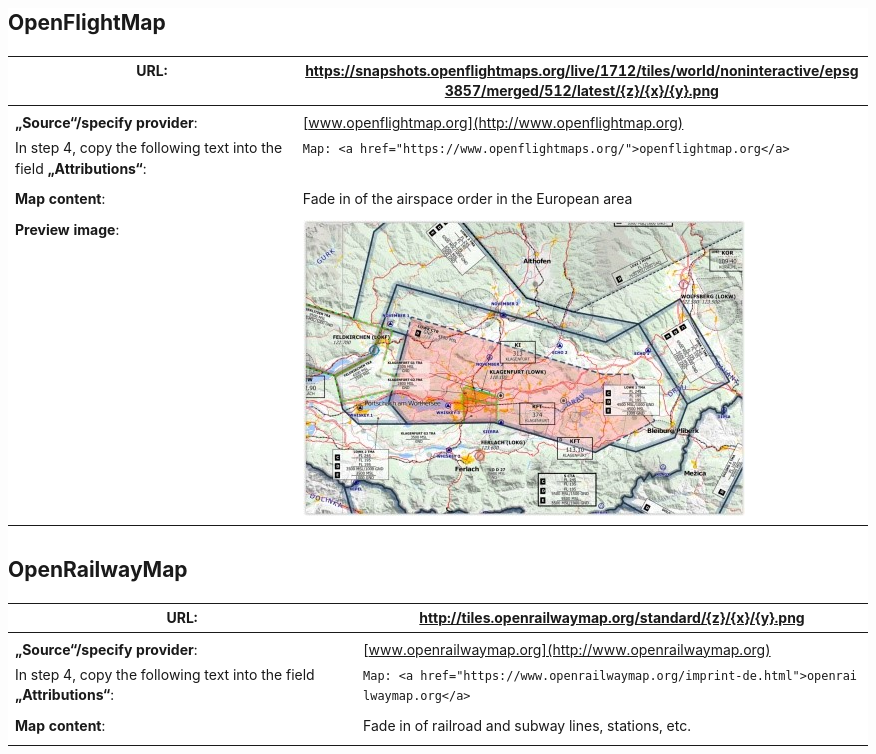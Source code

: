 



## OpenFlightMap



| URL:                                                         | https://snapshots.openflightmaps.org/live/1712/tiles/world/noninteractive/epsg3857/merged/512/latest/{z}/{x}/{y}.png |
| ------------------------------------------------------------ | ------------------------------------------------------------ |
|                                                              |                                                              |
| **„Source“/specify provider**:                               | [www.openflightmap.org](http://www.openflightmap.org)        |
| In step 4, copy the following text into the field **„Attributions“**: | `Map: <a href="https://www.openflightmaps.org/">openflightmap.org</a>` |
|                                                              |                                                              |
| **Map content**:                                             | Fade in of the airspace order in the European area           |
|                                                              |                                                              |
| **Preview image**:                                           | ![](images/en/OpenFlightMap.png)                                |





## OpenRailwayMap



| URL:                                                         | http://tiles.openrailwaymap.org/standard/{z}/{x}/{y}.png     |
| ------------------------------------------------------------ | ------------------------------------------------------------ |
|                                                              |                                                              |
| **„Source“/specify provider**:                               | [www.openrailwaymap.org](http://www.openrailwaymap.org)      |
| In step 4, copy the following text into the field **„Attributions“**: | `Map: <a href="https://www.openrailwaymap.org/imprint-de.html">openrailwaymap.org</a>` |
|                                                              |                                                              |
| **Map content**:                                             | Fade in of railroad and subway lines, stations, etc.         |
|                                                              |                                                              |